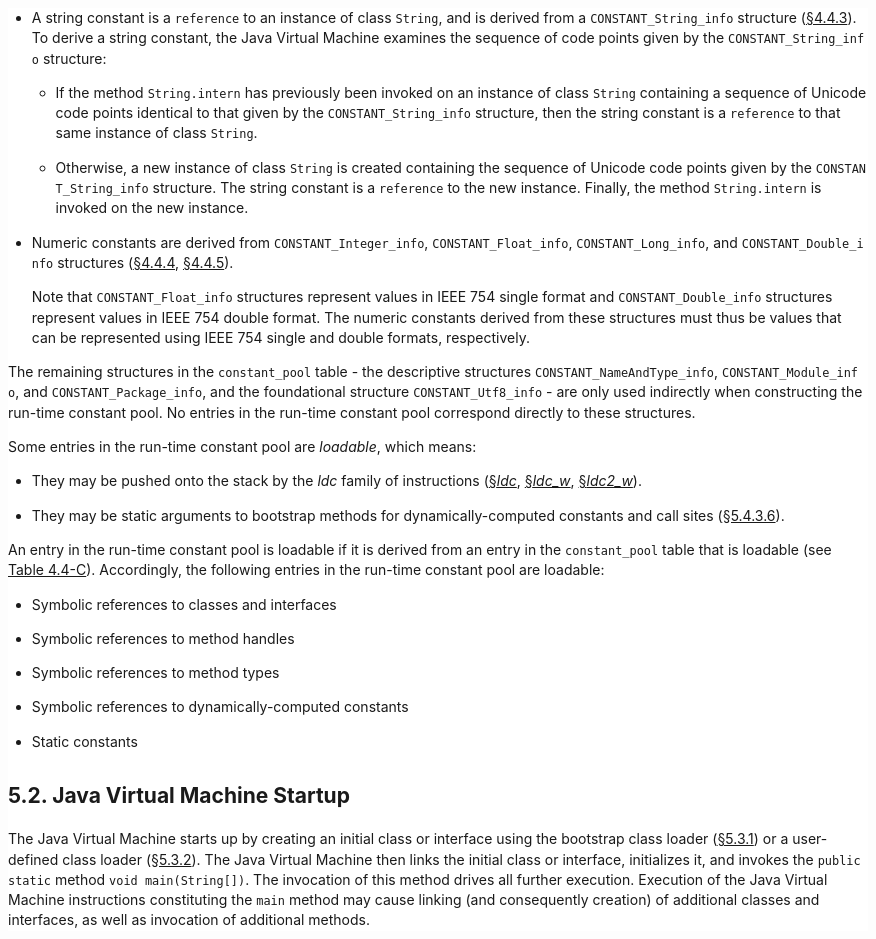 *   A string constant is a `reference` to an instance of class `String`, and is derived from a `CONSTANT_String_info` structure ([§4.4.3](jvms-4.html#jvms-4.4.3 "4.4.3. The CONSTANT_String_info Structure")). To derive a string constant, the Java Virtual Machine examines the sequence of code points given by the `CONSTANT_String_info` structure:
    
    *   If the method `String.intern` has previously been invoked on an instance of class `String` containing a sequence of Unicode code points identical to that given by the `CONSTANT_String_info` structure, then the string constant is a `reference` to that same instance of class `String`.
        
    *   Otherwise, a new instance of class `String` is created containing the sequence of Unicode code points given by the `CONSTANT_String_info` structure. The string constant is a `reference` to the new instance. Finally, the method `String.intern` is invoked on the new instance.
        
    
*   Numeric constants are derived from `CONSTANT_Integer_info`, `CONSTANT_Float_info`, `CONSTANT_Long_info`, and `CONSTANT_Double_info` structures ([§4.4.4](jvms-4.html#jvms-4.4.4 "4.4.4. The CONSTANT_Integer_info and CONSTANT_Float_info Structures"), [§4.4.5](jvms-4.html#jvms-4.4.5 "4.4.5. The CONSTANT_Long_info and CONSTANT_Double_info Structures")).
    
    Note that `CONSTANT_Float_info` structures represent values in IEEE 754 single format and `CONSTANT_Double_info` structures represent values in IEEE 754 double format. The numeric constants derived from these structures must thus be values that can be represented using IEEE 754 single and double formats, respectively.
    

The remaining structures in the `constant_pool` table - the descriptive structures `CONSTANT_NameAndType_info`, `CONSTANT_Module_info`, and `CONSTANT_Package_info`, and the foundational structure `CONSTANT_Utf8_info` - are only used indirectly when constructing the run-time constant pool. No entries in the run-time constant pool correspond directly to these structures.

Some entries in the run-time constant pool are _loadable_, which means:

*   They may be pushed onto the stack by the _ldc_ family of instructions ([§_ldc_](jvms-6.html#jvms-6.5.ldc "ldc"), [§_ldc\_w_](jvms-6.html#jvms-6.5.ldc_w "ldc_w"), [§_ldc2\_w_](jvms-6.html#jvms-6.5.ldc2_w "ldc2_w")).
    
*   They may be static arguments to bootstrap methods for dynamically-computed constants and call sites ([§5.4.3.6](jvms-5.html#jvms-5.4.3.6 "5.4.3.6. Dynamically-Computed Constant and Call Site Resolution")).
    

An entry in the run-time constant pool is loadable if it is derived from an entry in the `constant_pool` table that is loadable (see [Table 4.4-C](jvms-4.html#jvms-4.4-310 "Table 4.4-C. Loadable constant pool tags")). Accordingly, the following entries in the run-time constant pool are loadable:

*   Symbolic references to classes and interfaces
    
*   Symbolic references to method handles
    
*   Symbolic references to method types
    
*   Symbolic references to dynamically-computed constants
    
*   Static constants
    

5.2. Java Virtual Machine Startup
----------------------------------------------------------------------------------------------------

The Java Virtual Machine starts up by creating an initial class or interface using the bootstrap class loader ([§5.3.1](jvms-5.html#jvms-5.3.1 "5.3.1. Loading Using the Bootstrap Class Loader")) or a user-defined class loader ([§5.3.2](jvms-5.html#jvms-5.3.2 "5.3.2. Loading Using a User-defined Class Loader")). The Java Virtual Machine then links the initial class or interface, initializes it, and invokes the `public` `static` method `void main(String[])`. The invocation of this method drives all further execution. Execution of the Java Virtual Machine instructions constituting the `main` method may cause linking (and consequently creation) of additional classes and interfaces, as well as invocation of additional methods.
